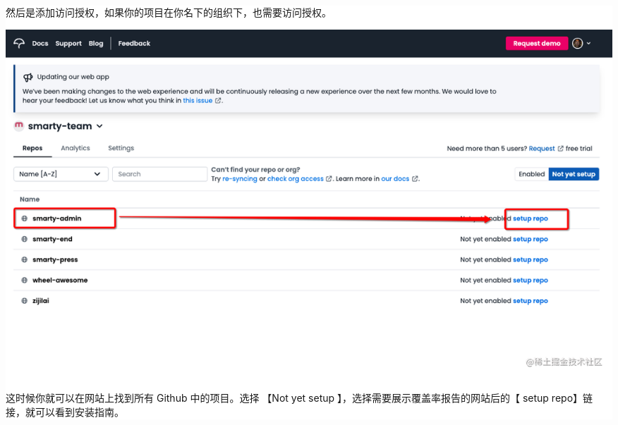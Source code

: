 
然后是添加访问授权，如果你的项目在你名下的组织下，也需要访问授权。


![image.png](./assets/ef7f8724305248dea6e5c6e8d9c81562~tplv-k3u1fbpfcp-watermark.png)

这时候你就可以在网站上找到所有 Github 中的项目。选择 【Not yet setup 】，选择需要展示覆盖率报告的网站后的【 setup repo】链接，就可以看到安装指南。

